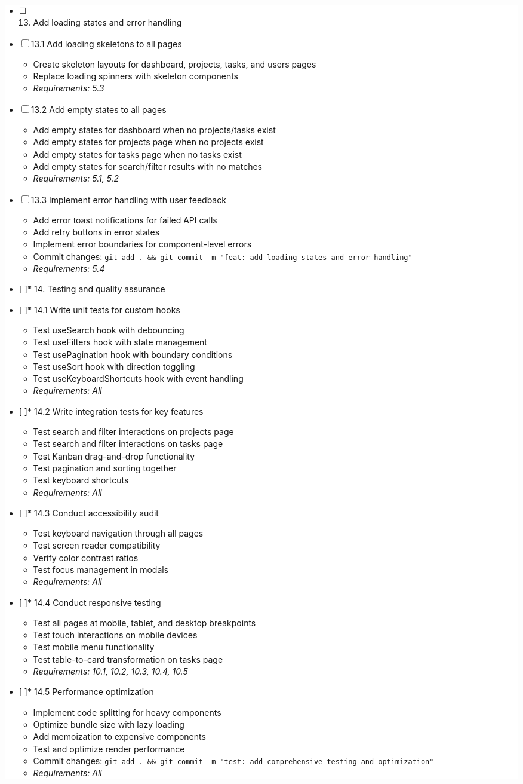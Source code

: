 - [ ] 13. Add loading states and error handling
- [ ] 13.1 Add loading skeletons to all pages
  - Create skeleton layouts for dashboard, projects, tasks, and users pages
  - Replace loading spinners with skeleton components
  - _Requirements: 5.3_

- [ ] 13.2 Add empty states to all pages
  - Add empty states for dashboard when no projects/tasks exist
  - Add empty states for projects page when no projects exist
  - Add empty states for tasks page when no tasks exist
  - Add empty states for search/filter results with no matches
  - _Requirements: 5.1, 5.2_

- [ ] 13.3 Implement error handling with user feedback
  - Add error toast notifications for failed API calls
  - Add retry buttons in error states
  - Implement error boundaries for component-level errors
  - Commit changes: `git add . && git commit -m "feat: add loading states and error handling"`
  - _Requirements: 5.4_

- [ ]* 14. Testing and quality assurance
- [ ]* 14.1 Write unit tests for custom hooks
  - Test useSearch hook with debouncing
  - Test useFilters hook with state management
  - Test usePagination hook with boundary conditions
  - Test useSort hook with direction toggling
  - Test useKeyboardShortcuts hook with event handling
  - _Requirements: All_

- [ ]* 14.2 Write integration tests for key features
  - Test search and filter interactions on projects page
  - Test search and filter interactions on tasks page
  - Test Kanban drag-and-drop functionality
  - Test pagination and sorting together
  - Test keyboard shortcuts
  - _Requirements: All_

- [ ]* 14.3 Conduct accessibility audit
  - Test keyboard navigation through all pages
  - Test screen reader compatibility
  - Verify color contrast ratios
  - Test focus management in modals
  - _Requirements: All_

- [ ]* 14.4 Conduct responsive testing
  - Test all pages at mobile, tablet, and desktop breakpoints
  - Test touch interactions on mobile devices
  - Test mobile menu functionality
  - Test table-to-card transformation on tasks page
  - _Requirements: 10.1, 10.2, 10.3, 10.4, 10.5_

- [ ]* 14.5 Performance optimization
  - Implement code splitting for heavy components
  - Optimize bundle size with lazy loading
  - Add memoization to expensive components
  - Test and optimize render performance
  - Commit changes: `git add . && git commit -m "test: add comprehensive testing and optimization"`
  - _Requirements: All_
